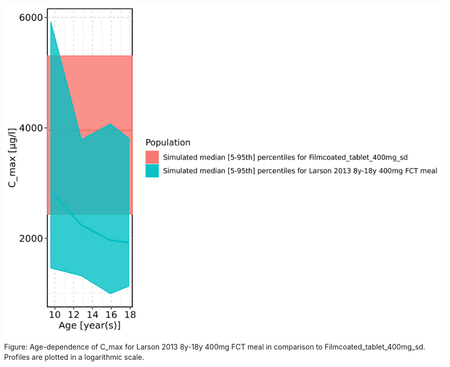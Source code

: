 <img src="PKAnalysis/Larson 2013 8y-18y 400mg FCT meal-vs-ref-C_max-vs-Age.png" width="100%" style="display: block; margin: auto;" />


Figure: Age-dependence of C_max for Larson 2013 8y-18y 400mg FCT meal in comparison to Filmcoated_tablet_400mg_sd. Profiles are plotted in a logarithmic scale.

